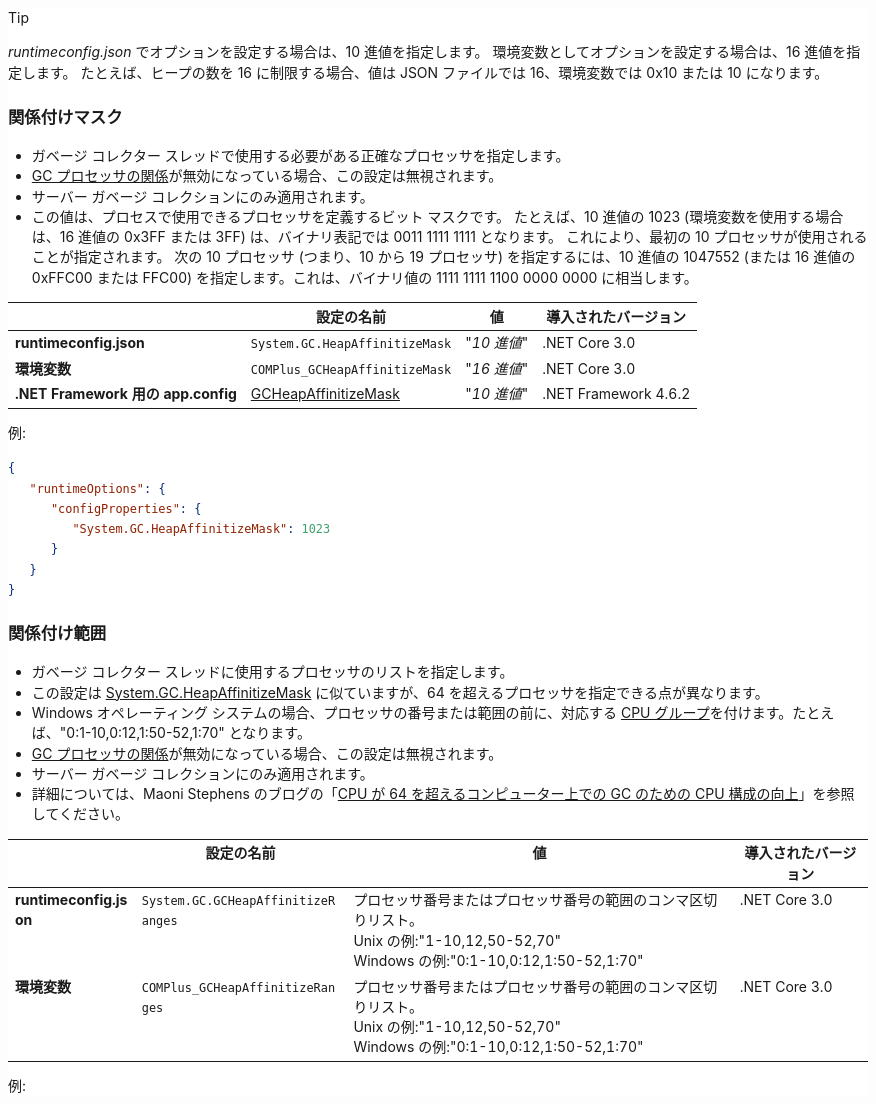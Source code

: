 > [!TIP]
> *runtimeconfig.json* でオプションを設定する場合は、10 進値を指定します。 環境変数としてオプションを設定する場合は、16 進値を指定します。 たとえば、ヒープの数を 16 に制限する場合、値は JSON ファイルでは 16、環境変数では 0x10 または 10 になります。

### <a name="affinitize-mask"></a>関係付けマスク

- ガベージ コレクター スレッドで使用する必要がある正確なプロセッサを指定します。
- [GC プロセッサの関係](#affinitize)が無効になっている場合、この設定は無視されます。
- サーバー ガベージ コレクションにのみ適用されます。
- この値は、プロセスで使用できるプロセッサを定義するビット マスクです。 たとえば、10 進値の 1023 (環境変数を使用する場合は、16 進値の 0x3FF または 3FF) は、バイナリ表記では 0011 1111 1111 となります。 これにより、最初の 10 プロセッサが使用されることが指定されます。 次の 10 プロセッサ (つまり、10 から 19 プロセッサ) を指定するには、10 進値の 1047552 (または 16 進値の 0xFFC00 または FFC00) を指定します。これは、バイナリ値の 1111 1111 1100 0000 0000 に相当します。

| | 設定の名前 | 値 | 導入されたバージョン |
| - | - | - | - |
| **runtimeconfig.json** | `System.GC.HeapAffinitizeMask` | "*10 進値*" | .NET Core 3.0 |
| **環境変数** | `COMPlus_GCHeapAffinitizeMask` | "*16 進値*" | .NET Core 3.0 |
| **.NET Framework 用の app.config** | [GCHeapAffinitizeMask](../../framework/configure-apps/file-schema/runtime/gcheapaffinitizemask-element.md) | "*10 進値*" | .NET Framework 4.6.2 |

例:

```json
{
   "runtimeOptions": {
      "configProperties": {
         "System.GC.HeapAffinitizeMask": 1023
      }
   }
}
```

### <a name="affinitize-ranges"></a>関係付け範囲

- ガベージ コレクター スレッドに使用するプロセッサのリストを指定します。
- この設定は [System.GC.HeapAffinitizeMask](#affinitize-mask) に似ていますが、64 を超えるプロセッサを指定できる点が異なります。
- Windows オペレーティング システムの場合、プロセッサの番号または範囲の前に、対応する [CPU グループ](/windows/win32/procthread/processor-groups)を付けます。たとえば、"0:1-10,0:12,1:50-52,1:70" となります。
- [GC プロセッサの関係](#affinitize)が無効になっている場合、この設定は無視されます。
- サーバー ガベージ コレクションにのみ適用されます。
- 詳細については、Maoni Stephens のブログの「[CPU が 64 を超えるコンピューター上での GC のための CPU 構成の向上](https://devblogs.microsoft.com/dotnet/making-cpu-configuration-better-for-gc-on-machines-with-64-cpus/)」を参照してください。

| | 設定の名前 | 値 | 導入されたバージョン |
| - | - | - | - |
| **runtimeconfig.json** | `System.GC.GCHeapAffinitizeRanges` | プロセッサ番号またはプロセッサ番号の範囲のコンマ区切りリスト。<br/>Unix の例:"1-10,12,50-52,70"<br/>Windows の例:"0:1-10,0:12,1:50-52,1:70" | .NET Core 3.0 |
| **環境変数** | `COMPlus_GCHeapAffinitizeRanges` | プロセッサ番号またはプロセッサ番号の範囲のコンマ区切りリスト。<br/>Unix の例:"1-10,12,50-52,70"<br/>Windows の例:"0:1-10,0:12,1:50-52,1:70" | .NET Core 3.0 |

例:
